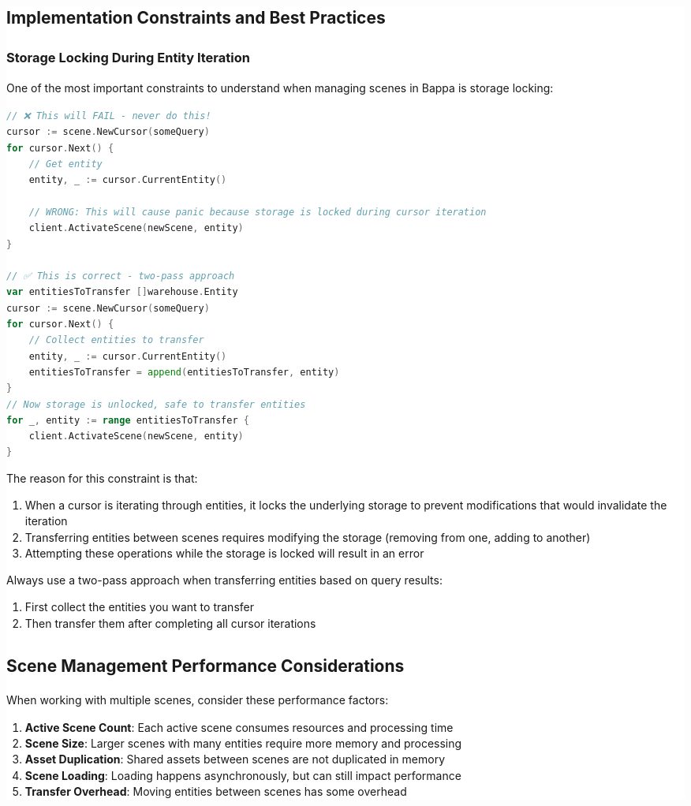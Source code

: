 ## Implementation Constraints and Best Practices

### Storage Locking During Entity Iteration

One of the most important constraints to understand when managing scenes in Bappa is storage locking:

```go
// ❌ This will FAIL - never do this!
cursor := scene.NewCursor(someQuery)
for cursor.Next() {
    // Get entity
    entity, _ := cursor.CurrentEntity()

    // WRONG: This will cause panic because storage is locked during cursor iteration
    client.ActivateScene(newScene, entity)
}

// ✅ This is correct - two-pass approach
var entitiesToTransfer []warehouse.Entity
cursor := scene.NewCursor(someQuery)
for cursor.Next() {
    // Collect entities to transfer
    entity, _ := cursor.CurrentEntity()
    entitiesToTransfer = append(entitiesToTransfer, entity)
}
// Now storage is unlocked, safe to transfer entities
for _, entity := range entitiesToTransfer {
    client.ActivateScene(newScene, entity)
}
```

The reason for this constraint is that:

1. When a cursor is iterating through entities, it locks the underlying storage to prevent modifications that would invalidate the iteration
2. Transferring entities between scenes requires modifying the storage (removing from one, adding to another)
3. Attempting these operations while the storage is locked will result in an error

Always use a two-pass approach when transferring entities based on query results:

1. First collect the entities you want to transfer
2. Then transfer them after completing all cursor iterations

## Scene Management Performance Considerations

When working with multiple scenes, consider these performance factors:

1. **Active Scene Count**: Each active scene consumes resources and processing time
2. **Scene Size**: Larger scenes with many entities require more memory and processing
3. **Asset Duplication**: Shared assets between scenes are not duplicated in memory
4. **Scene Loading**: Loading happens asynchronously, but can still impact performance
5. **Transfer Overhead**: Moving entities between scenes has some overhead
